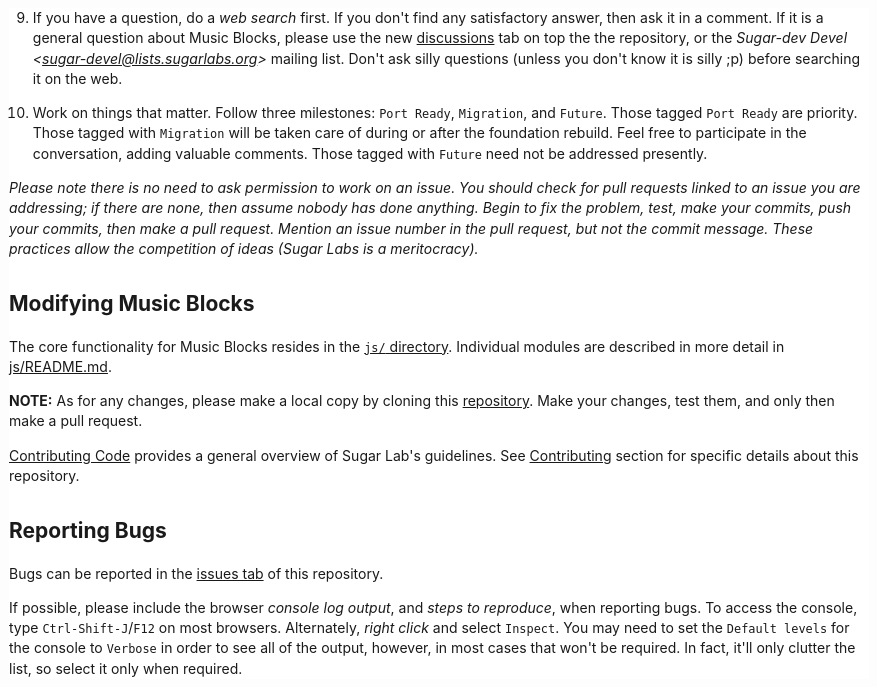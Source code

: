9. If you have a question, do a _web search_ first. If you don't find
any satisfactory answer, then ask it in a comment. If it is a general
question about Music Blocks, please use the new
[discussions](https://github.com/sugarlabs/musicblocks/discussions)
tab on top the the repository, or the _Sugar-dev Devel
<[sugar-devel@lists.sugarlabs.org](mailto:sugar-devel@lists.sugarlabs.org)>_
mailing list. Don't ask silly questions (unless you don't know it is
silly ;p) before searching it on the web.

10. Work on things that matter. Follow three milestones: `Port Ready`,
`Migration`, and `Future`.  Those tagged `Port Ready` are
priority. Those tagged with `Migration` will be taken care of during
or after the foundation rebuild. Feel free to participate in the
conversation, adding valuable comments. Those tagged with `Future`
need not be addressed presently.

_Please note there is no need to ask permission to work on an
issue. You should check for pull requests linked to an issue you are
addressing; if there are none, then assume nobody has done
anything. Begin to fix the problem, test, make your commits, push your
commits, then make a pull request. Mention an issue number in the pull
request, but not the commit message. These practices allow the
competition of ideas (Sugar Labs is a meritocracy)._

## <a name="MODIFYING_MUSIC_BLOCKS"></a>Modifying Music Blocks

The core functionality for Music Blocks resides in the [`js/`
directory](./js/). Individual modules are described in more detail in
[js/README.md](./js/README.md).

**NOTE:** As for any changes, please make a local copy by cloning this
[repository](https://github.com/sugarlabs/musicblocks.git). Make your
changes, test them, and only then make a pull request.

[Contributing
Code](https://github.com/sugarlabs/sugar-docs/blob/master/src/contributing.md)
provides a general overview of Sugar Lab's guidelines. See
[Contributing](#CONTRIBUTING) section for specific details about this
repository.

## <a name="REPORTING_BUGS"></a>Reporting Bugs

Bugs can be reported in the [issues
tab](https://github.com/sugarlabs/musicblocks/issues) of this
repository.

If possible, please include the browser _console log output_, and
_steps to reproduce_, when reporting bugs. To access the console, type
`Ctrl-Shift-J`/`F12` on most browsers. Alternately, _right click_ and
select `Inspect`. You may need to set the `Default levels` for the
console to `Verbose` in order to see all of the output, however, in
most cases that won't be required. In fact, it'll only clutter the
list, so select it only when required.
